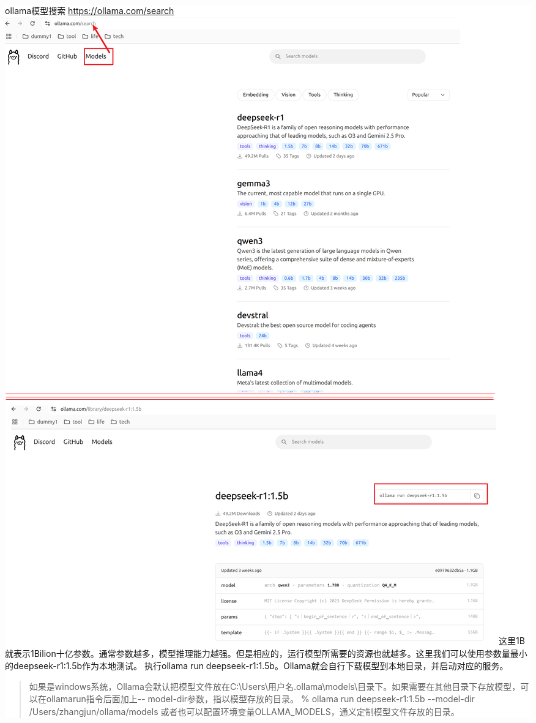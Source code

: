 ollama模型搜索  https://ollama.com/search 
             ![img_quickstart/ollama-search.png](img_quickstart/ollama-search.png)
这里1B就表示1Bilion十亿参数。通常参数越多，模型推理能力越强。但是相应的，运行模型所需要的资源也就越多。这里我们可以使用参数量最小的deepseek-r1:1.5b作为本地测试。
执行ollama run deepseek-r1:1.5b。Ollama就会自行下载模型到本地目录，并启动对应的服务。
> 如果是windows系统，Ollama会默认把模型文件放在C:\Users\用户名.ollama\models\目录下。如果需要在其他目录下存放模型，可以在ollamarun指令后面加上--
> model-dir参数，指以模型存放的目录。
> % ollama run deepseek-r1:1.5b --model-dir /Users/zhangjun/ollama/models
> 或者也可以配置环境变量OLLAMA_MODELS，通义定制模型文件存放的目录。